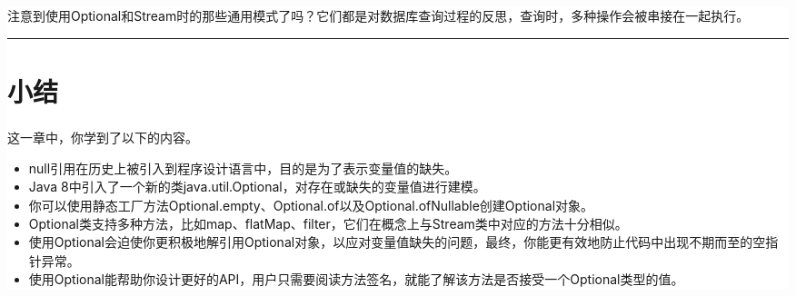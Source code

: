 注意到使用Optional和Stream时的那些通用模式了吗？它们都是对数据库查询过程的反思，查询时，多种操作会被串接在一起执行。

---

# 小结

这一章中，你学到了以下的内容。

- null引用在历史上被引入到程序设计语言中，目的是为了表示变量值的缺失。
- Java 8中引入了一个新的类java.util.Optional<T>，对存在或缺失的变量值进行建模。
- 你可以使用静态工厂方法Optional.empty、Optional.of以及Optional.ofNullable创建Optional对象。
- Optional类支持多种方法，比如map、flatMap、filter，它们在概念上与Stream类中对应的方法十分相似。
- 使用Optional会迫使你更积极地解引用Optional对象，以应对变量值缺失的问题，最终，你能更有效地防止代码中出现不期而至的空指针异常。
- 使用Optional能帮助你设计更好的API，用户只需要阅读方法签名，就能了解该方法是否接受一个Optional类型的值。
